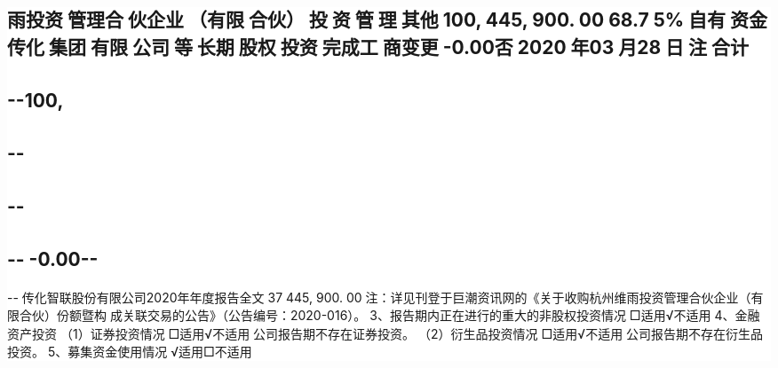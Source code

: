 雨投资
管理合
伙企业
（有限
合伙）
投
资
管
理
其他
100,
445,
900.
00
68.7
5%
自有
资金
传化
集团
有限
公司
等
长期
股权
投资
完成工
商变更
-0.00否
2020
年03
月28
日
注
合计
--
--100,
--
--
--
--
--
--
-0.00--
--
--
传化智联股份有限公司2020年年度报告全文
37
445,
900.
00
注：详见刊登于巨潮资讯网的《关于收购杭州维雨投资管理合伙企业（有限合伙）份额暨构
成关联交易的公告》（公告编号：2020-016）。
3、报告期内正在进行的重大的非股权投资情况
□适用√不适用
4、金融资产投资
（1）证券投资情况
□适用√不适用
公司报告期不存在证券投资。
（2）衍生品投资情况
□适用√不适用
公司报告期不存在衍生品投资。
5、募集资金使用情况
√适用□不适用